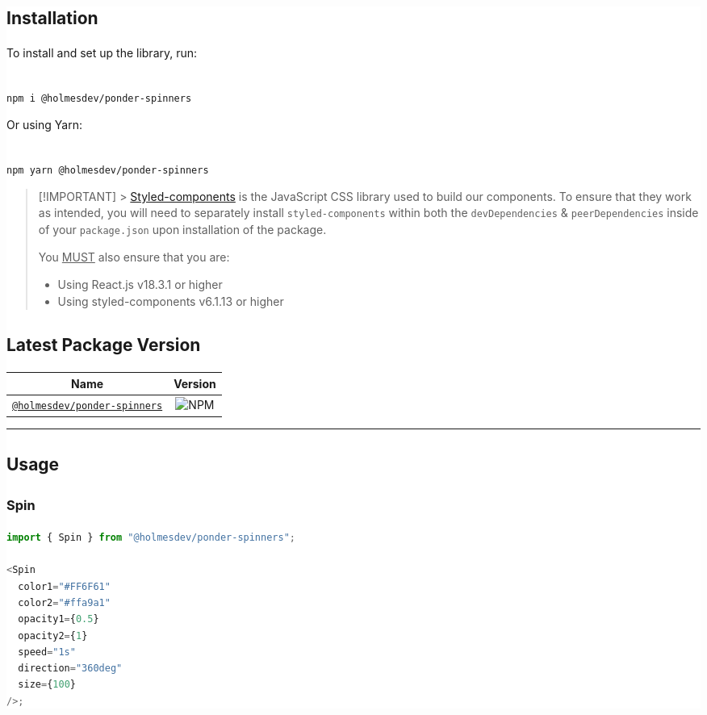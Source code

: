 
## Installation

To install and set up the library, run:

```bash

npm i @holmesdev/ponder-spinners
```

Or using Yarn:

```bash

npm yarn @holmesdev/ponder-spinners
```

> [!IMPORTANT] > [Styled-components](https://styled-components.com/docs/basics#installation) is the JavaScript CSS library used to build our components. To ensure that they work as intended, you will need to separately install `styled-components` within both the `devDependencies` & `peerDependencies` inside of your `package.json` upon installation of the package.
>
> You <ins>MUST</ins> also ensure that you are:
>
> - Using React.js v18.3.1 or higher
> - Using styled-components v6.1.13 or higher

## Latest Package Version

|                                           Name                                           |                         Version                          |
| :--------------------------------------------------------------------------------------: | :------------------------------------------------------: |
| [`@holmesdev/ponder-spinners`](https://www.npmjs.com/package/@holmesdev/ponder-spinners) | ![NPM](https://img.shields.io/npm/v/@holmesdev/sync.svg) |

---

## Usage

### **Spin**

```javascript
import { Spin } from "@holmesdev/ponder-spinners";

<Spin
  color1="#FF6F61"
  color2="#ffa9a1"
  opacity1={0.5}
  opacity2={1}
  speed="1s"
  direction="360deg"
  size={100}
/>;
```
